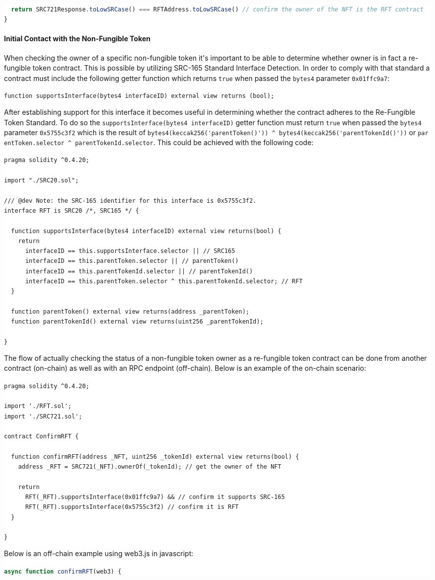 ```javascript
  return SRC721Response.toLowSRCase() === RFTAddress.toLowSRCase() // confirm the owner of the NFT is the RFT contract
}
```

#### Initial Contact with the Non-Fungible Token

When checking the owner of a specific non-fungible token it's important to be able to determine whether owner is in fact a re-fungible token contract. This is possible by utilizing SRC-165 Standard Interface Detection. In order to comply with that standard a contract must include the following getter function which returns `true` when passed the `bytes4` parameter `0x01ffc9a7`:
```
function supportsInterface(bytes4 interfaceID) external view returns (bool);
```
After establishing support for this interface it becomes useful in determining whether the contract adheres to the Re-Fungible Token Standard. To do so the `supportsInterface(bytes4 interfaceID)` getter function must return `true` when passed the `bytes4` parameter `0x5755c3f2` which is the result of `bytes4(keccak256('parentToken()')) ^ bytes4(keccak256('parentTokenId()'))` or `parentToken.selector ^ parentTokenId.selector`. This could be achieved with the following code:
```solidity
pragma solidity ^0.4.20;

import "./SRC20.sol";

/// @dev Note: the SRC-165 identifier for this interface is 0x5755c3f2.
interface RFT is SRC20 /*, SRC165 */ {

  function supportsInterface(bytes4 interfaceID) external view returns(bool) {
    return
      interfaceID == this.supportsInterface.selector || // SRC165
      interfaceID == this.parentToken.selector || // parentToken()
      interfaceID == this.parentTokenId.selector || // parentTokenId()
      interfaceID == this.parentToken.selector ^ this.parentTokenId.selector; // RFT
  }

  function parentToken() external view returns(address _parentToken);
  function parentTokenId() external view returns(uint256 _parentTokenId);

}
```
The flow of actually checking the status of a non-fungible token owner as a re-fungible token contract can be done from another contract (on-chain) as well as with an RPC endpoint (off-chain). Below is an example of the on-chain scenario:
```solidity
pragma solidity ^0.4.20;

import './RFT.sol';
import './SRC721.sol';

contract ConfirmRFT {

  function confirmRFT(address _NFT, uint256 _tokenId) external view returns(bool) {
    address _RFT = SRC721(_NFT).ownerOf(_tokenId); // get the owner of the NFT

    return
      RFT(_RFT).supportsInterface(0x01ffc9a7) && // confirm it supports SRC-165
      RFT(_RFT).supportsInterface(0x5755c3f2) // confirm it is RFT
  }

}
```
Below is an off-chain example using web3.js in javascript:
```javascript
async function confirmRFT(web3) {

```
